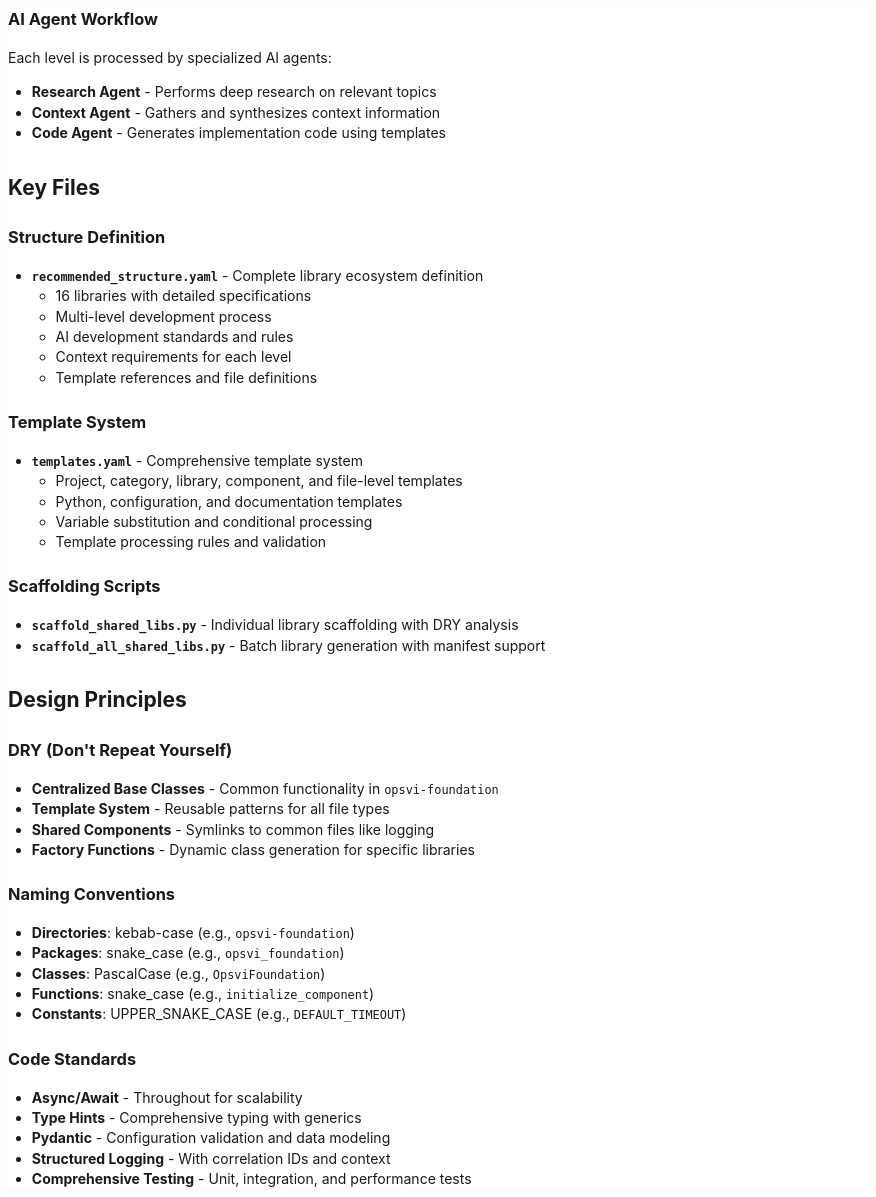 ### AI Agent Workflow

Each level is processed by specialized AI agents:

- **Research Agent** - Performs deep research on relevant topics
- **Context Agent** - Gathers and synthesizes context information
- **Code Agent** - Generates implementation code using templates

## Key Files

### Structure Definition
- **`recommended_structure.yaml`** - Complete library ecosystem definition
  - 16 libraries with detailed specifications
  - Multi-level development process
  - AI development standards and rules
  - Context requirements for each level
  - Template references and file definitions

### Template System
- **`templates.yaml`** - Comprehensive template system
  - Project, category, library, component, and file-level templates
  - Python, configuration, and documentation templates
  - Variable substitution and conditional processing
  - Template processing rules and validation

### Scaffolding Scripts
- **`scaffold_shared_libs.py`** - Individual library scaffolding with DRY analysis
- **`scaffold_all_shared_libs.py`** - Batch library generation with manifest support

## Design Principles

### DRY (Don't Repeat Yourself)
- **Centralized Base Classes** - Common functionality in `opsvi-foundation`
- **Template System** - Reusable patterns for all file types
- **Shared Components** - Symlinks to common files like logging
- **Factory Functions** - Dynamic class generation for specific libraries

### Naming Conventions
- **Directories**: kebab-case (e.g., `opsvi-foundation`)
- **Packages**: snake_case (e.g., `opsvi_foundation`)
- **Classes**: PascalCase (e.g., `OpsviFoundation`)
- **Functions**: snake_case (e.g., `initialize_component`)
- **Constants**: UPPER_SNAKE_CASE (e.g., `DEFAULT_TIMEOUT`)

### Code Standards
- **Async/Await** - Throughout for scalability
- **Type Hints** - Comprehensive typing with generics
- **Pydantic** - Configuration validation and data modeling
- **Structured Logging** - With correlation IDs and context
- **Comprehensive Testing** - Unit, integration, and performance tests
